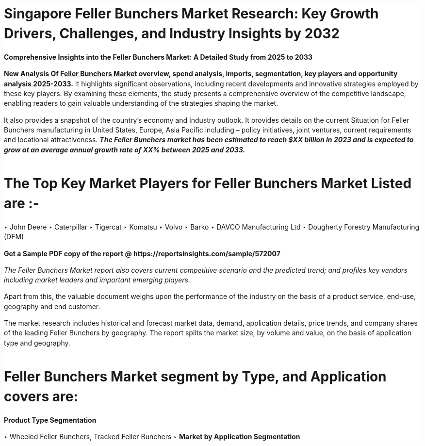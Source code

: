 # Singapore Feller Bunchers Market Research: Key Growth Drivers, Challenges, and Industry Insights by 2032

<strong>Comprehensive Insights into the Feller Bunchers Market: A Detailed Study from 2025 to 2033</strong>

<strong>New Analysis Of <a href=https://www.reportsinsights.com/sample/572007>Feller Bunchers Market</a> overview, spend analysis, imports, segmentation, key players and opportunity analysis 2025-2033.</strong> It highlights significant observations, including recent developments and innovative strategies employed by these key players. By examining these elements, the study presents a comprehensive overview of the competitive landscape, enabling readers to gain valuable understanding of the strategies shaping the market.

It also provides a snapshot of the country’s economy and Industry outlook. It provides details on the current Situation for Feller Bunchers manufacturing in United States, Europe, Asia Pacific including – policy initiatives, joint ventures, current requirements and locational attractiveness. <strong><em>The Feller Bunchers market has been estimated to reach $XX billion in 2023 and is expected to grow at an average annual growth rate of XX% between 2025 and 2033.</em></strong>

# <strong>The Top Key Market Players for Feller Bunchers Market Listed are :-</strong> 

‣ John Deere
‣ Caterpillar
‣ Tigercat
‣ Komatsu
‣ Volvo
‣ Barko
‣ DAVCO Manufacturing Ltd
‣ Dougherty Forestry Manufacturing (DFM)

<strong>Get a Sample PDF copy of the report @ <a href=https://reportsinsights.com/sample/572007>https://reportsinsights.com/sample/572007</a></strong>

<em>The Feller Bunchers Market report also covers current competitive scenario and the predicted trend; and profiles key vendors including market leaders and important emerging players.</em>

Apart from this, the valuable document weighs upon the performance of the industry on the basis of a product service, end-use, geography and end customer.

The market research includes historical and forecast market data, demand, application details, price trends, and company shares of the leading Feller Bunchers by geography. The report splits the market size, by volume and value, on the basis of application type and geography.

# <strong>Feller Bunchers Market segment by Type, and Application covers are:</strong>

<strong>Product Type Segmentation</strong>

‣ Wheeled Feller Bunchers, Tracked Feller Bunchers
‣ 
<strong>Market by Application Segmentation</strong>
